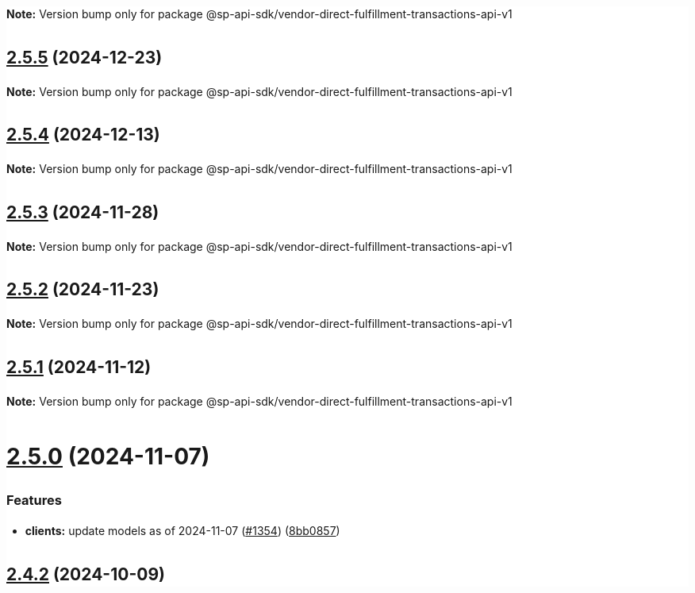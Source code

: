**Note:** Version bump only for package @sp-api-sdk/vendor-direct-fulfillment-transactions-api-v1

## [2.5.5](https://github.com/bizon/selling-partner-api-sdk/compare/@sp-api-sdk/vendor-direct-fulfillment-transactions-api-v1@2.5.4...@sp-api-sdk/vendor-direct-fulfillment-transactions-api-v1@2.5.5) (2024-12-23)

**Note:** Version bump only for package @sp-api-sdk/vendor-direct-fulfillment-transactions-api-v1

## [2.5.4](https://github.com/bizon/selling-partner-api-sdk/compare/@sp-api-sdk/vendor-direct-fulfillment-transactions-api-v1@2.5.3...@sp-api-sdk/vendor-direct-fulfillment-transactions-api-v1@2.5.4) (2024-12-13)

**Note:** Version bump only for package @sp-api-sdk/vendor-direct-fulfillment-transactions-api-v1

## [2.5.3](https://github.com/bizon/selling-partner-api-sdk/compare/@sp-api-sdk/vendor-direct-fulfillment-transactions-api-v1@2.5.2...@sp-api-sdk/vendor-direct-fulfillment-transactions-api-v1@2.5.3) (2024-11-28)

**Note:** Version bump only for package @sp-api-sdk/vendor-direct-fulfillment-transactions-api-v1

## [2.5.2](https://github.com/bizon/selling-partner-api-sdk/compare/@sp-api-sdk/vendor-direct-fulfillment-transactions-api-v1@2.5.1...@sp-api-sdk/vendor-direct-fulfillment-transactions-api-v1@2.5.2) (2024-11-23)

**Note:** Version bump only for package @sp-api-sdk/vendor-direct-fulfillment-transactions-api-v1

## [2.5.1](https://github.com/bizon/selling-partner-api-sdk/compare/@sp-api-sdk/vendor-direct-fulfillment-transactions-api-v1@2.5.0...@sp-api-sdk/vendor-direct-fulfillment-transactions-api-v1@2.5.1) (2024-11-12)

**Note:** Version bump only for package @sp-api-sdk/vendor-direct-fulfillment-transactions-api-v1

# [2.5.0](https://github.com/bizon/selling-partner-api-sdk/compare/@sp-api-sdk/vendor-direct-fulfillment-transactions-api-v1@2.4.2...@sp-api-sdk/vendor-direct-fulfillment-transactions-api-v1@2.5.0) (2024-11-07)

### Features

* **clients:** update models as of 2024-11-07 ([#1354](https://github.com/bizon/selling-partner-api-sdk/issues/1354)) ([8bb0857](https://github.com/bizon/selling-partner-api-sdk/commit/8bb085707b83da14288b7a5e8746d204808ab12e))

## [2.4.2](https://github.com/bizon/selling-partner-api-sdk/compare/@sp-api-sdk/vendor-direct-fulfillment-transactions-api-v1@2.4.1...@sp-api-sdk/vendor-direct-fulfillment-transactions-api-v1@2.4.2) (2024-10-09)
